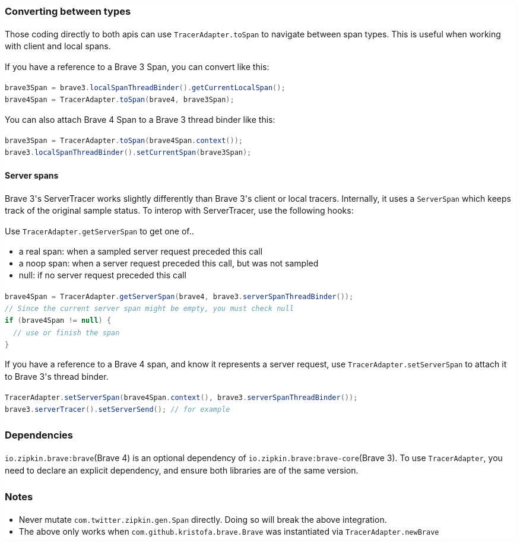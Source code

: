 ### Converting between types
Those coding directly to both apis can use `TracerAdapter.toSpan` to
navigate between span types. This is useful when working with client and
local spans.

If you have a reference to a Brave 3 Span, you can convert like this:
```java
brave3Span = brave3.localSpanThreadBinder().getCurrentLocalSpan();
brave4Span = TracerAdapter.toSpan(brave4, brave3Span);
```

You can also attach Brave 4 Span to a Brave 3 thread binder like this:
```java
brave3Span = TracerAdapter.toSpan(brave4Span.context());
brave3.localSpanThreadBinder().setCurrentSpan(brave3Span);
```

#### Server spans
Brave 3's ServerTracer works slightly differently than Brave 3's client
or local tracers. Internally, it uses a `ServerSpan` which keeps track
of the original sample status. To interop with ServerTracer, use the
following hooks:

Use `TracerAdapter.getServerSpan` to get one of..
* a real span: when a sampled server request preceded this call
* a noop span: when a server request preceded this call, but was not sampled
* null: if no server request preceded this call

```java
brave4Span = TracerAdapter.getServerSpan(brave4, brave3.serverSpanThreadBinder());
// Since the current server span might be empty, you must check null
if (brave4Span != null) {
  // use or finish the span
}
```

If you have a reference to a Brave 4 span, and know it represents a server
request, use `TracerAdapter.setServerSpan` to attach it to Brave 3's thread
binder.
```java
TracerAdapter.setServerSpan(brave4Span.context(), brave3.serverSpanThreadBinder());
brave3.serverTracer().setServerSend(); // for example
```

### Dependencies
`io.zipkin.brave:brave`(Brave 4) is an optional dependency of
`io.zipkin.brave:brave-core`(Brave 3). To use `TracerAdapter`, you need
to declare an explicit dependency, and ensure both libraries are of the
same version.

### Notes
* Never mutate `com.twitter.zipkin.gen.Span` directly. Doing so will
  break the above integration.
* The above only works when `com.github.kristofa.brave.Brave` was
  instantiated via `TracerAdapter.newBrave`
